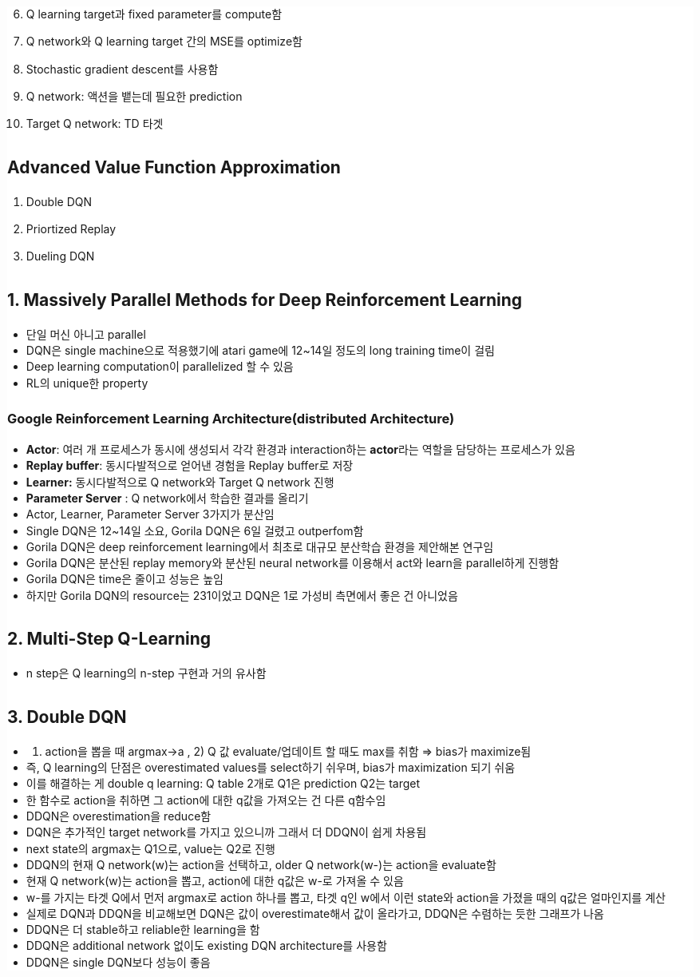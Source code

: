 6) Q learning target과 fixed parameter를 compute함

7) Q network와 Q learning target 간의 MSE를 optimize함

8) Stochastic gradient descent를 사용함

9) Q network: 액션을 뱉는데 필요한 prediction

10) Target Q network: TD 타겟

## Advanced Value Function Approximation

1) Double DQN

2) Priortized Replay

3) Dueling DQN

## 1. Massively Parallel Methods for Deep Reinforcement Learning

- 단일 머신 아니고 parallel
- DQN은 single machine으로 적용했기에 atari game에 12~14일 정도의 long training time이 걸림
- Deep learning computation이 parallelized 할 수 있음
- RL의 unique한 property

### Google Reinforcement Learning Architecture(distributed Architecture)

- **Actor**: 여러 개 프로세스가 동시에 생성되서 각각 환경과 interaction하는 **actor**라는 역할을 담당하는 프로세스가 있음
- **Replay buffer**: 동시다발적으로 얻어낸 경험을 Replay buffer로 저장
- **Learner:**  동시다발적으로 Q network와 Target Q network 진행
- **Parameter Server** : Q network에서 학습한 결과를 올리기
- Actor, Learner, Parameter Server 3가지가 분산임
- Single DQN은 12~14일 소요, Gorila DQN은 6일 걸렸고 outperfom함
- Gorila DQN은 deep reinforcement learning에서 최초로 대규모 분산학습 환경을 제안해본 연구임
- Gorila DQN은 분산된 replay memory와 분산된 neural network를 이용해서 act와 learn을 parallel하게 진행함
- Gorila DQN은 time은 줄이고 성능은 높임
- 하지만 Gorila DQN의 resource는 231이었고 DQN은 1로 가성비 측면에서 좋은 건 아니었음

## 2. Multi-Step Q-Learning

- n step은 Q learning의 n-step 구현과 거의 유사함

## 3. Double DQN

- 1) action을 뽑을 때 argmax→a , 2) Q 값 evaluate/업데이트 할 때도 max를 취함 ⇒ bias가 maximize됨
- 즉, Q learning의 단점은 overestimated values를 select하기 쉬우며,  bias가 maximization 되기 쉬움
- 이를 해결하는 게 double q learning: Q table 2개로 Q1은 prediction Q2는 target
- 한 함수로 action을 취하면 그 action에 대한 q값을 가져오는 건 다른 q함수임
- DDQN은 overestimation을 reduce함
- DQN은 추가적인 target network를 가지고 있으니까 그래서 더 DDQN이 쉽게 차용됨
- next state의 argmax는 Q1으로, value는 Q2로 진행
- DDQN의 현재 Q network(w)는 action을 선택하고, older Q network(w-)는 action을 evaluate함
- 현재 Q network(w)는 action을 뽑고, action에 대한 q값은 w-로 가져올 수 있음
- w-를 가지는 타겟 Q에서 먼저 argmax로 action 하나를 뽑고, 타겟 q인 w에서 이런 state와 action을 가졌을 때의 q값은 얼마인지를 계산
- 실제로 DQN과 DDQN을 비교해보면 DQN은 값이 overestimate해서 값이 올라가고, DDQN은 수렴하는 듯한 그래프가 나옴
- DDQN은 더 stable하고 reliable한 learning을 함
- DDQN은 additional network 없이도 existing DQN architecture를 사용함
- DDQN은 single DQN보다 성능이 좋음
